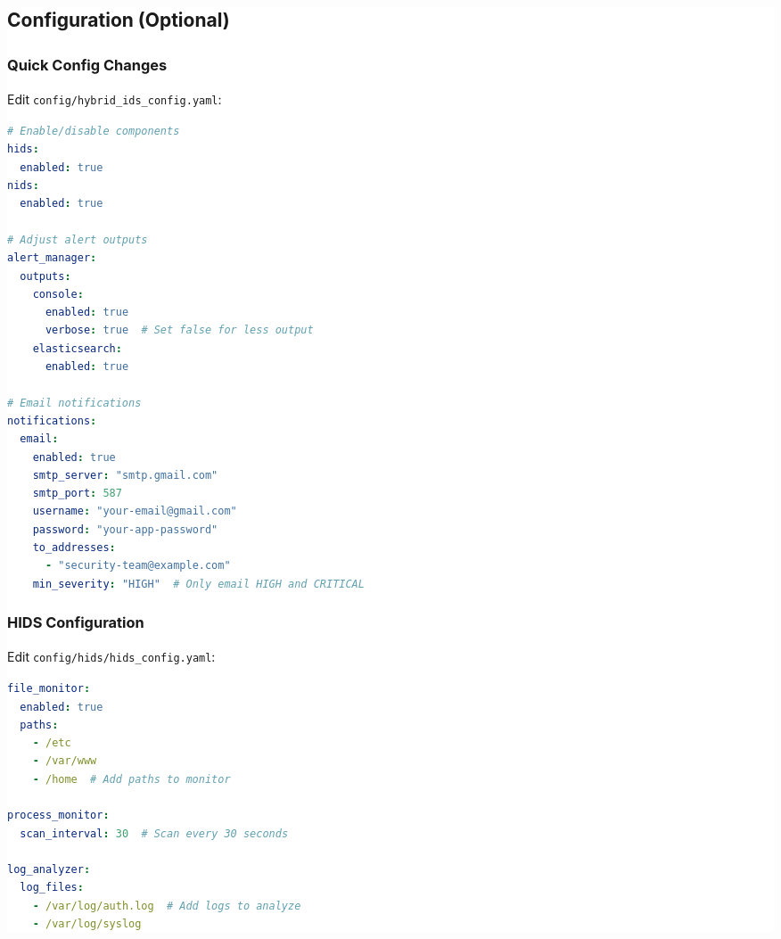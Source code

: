 
## Configuration (Optional)

### Quick Config Changes

Edit `config/hybrid_ids_config.yaml`:

```yaml
# Enable/disable components
hids:
  enabled: true
nids:
  enabled: true

# Adjust alert outputs
alert_manager:
  outputs:
    console:
      enabled: true
      verbose: true  # Set false for less output
    elasticsearch:
      enabled: true

# Email notifications
notifications:
  email:
    enabled: true
    smtp_server: "smtp.gmail.com"
    smtp_port: 587
    username: "your-email@gmail.com"
    password: "your-app-password"
    to_addresses:
      - "security-team@example.com"
    min_severity: "HIGH"  # Only email HIGH and CRITICAL
```

### HIDS Configuration

Edit `config/hids/hids_config.yaml`:

```yaml
file_monitor:
  enabled: true
  paths:
    - /etc
    - /var/www
    - /home  # Add paths to monitor

process_monitor:
  scan_interval: 30  # Scan every 30 seconds

log_analyzer:
  log_files:
    - /var/log/auth.log  # Add logs to analyze
    - /var/log/syslog
```
